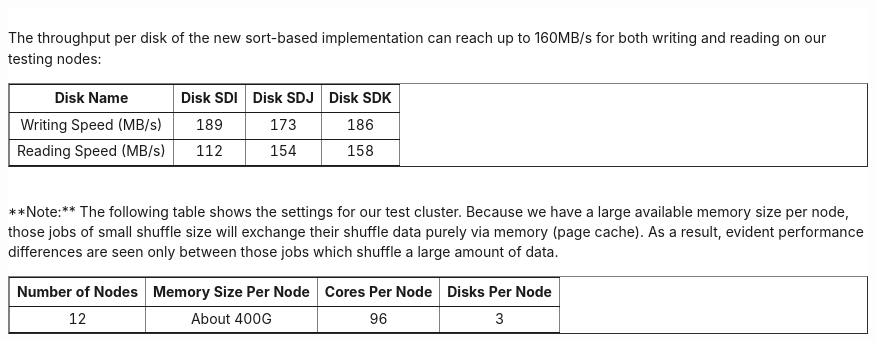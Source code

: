 <br>
The throughput per disk of the new sort-based implementation can reach up to 160MB/s for both writing and reading on our testing nodes:

<center>
<table width="95%" border="1">
  <thead>
    <tr>
      <th style="text-align: center">Disk Name</th>
      <th style="text-align: center">Disk SDI</th>
      <th style="text-align: center">Disk SDJ</th>
      <th style="text-align: center">Disk SDK</th>
    </tr>
  </thead>
  <tbody>
    <tr>
      <td style="text-align: center">Writing Speed (MB/s)</td>
      <td style="text-align: center">189</td>
      <td style="text-align: center">173</td>
      <td style="text-align: center">186</td>
    </tr>
    <tr>
      <td style="text-align: center">Reading Speed (MB/s)</td>
      <td style="text-align: center">112</td>
      <td style="text-align: center">154</td>
      <td style="text-align: center">158</td>
    </tr>
  </tbody>
</table>
</center>

<br>
**Note:** The following table shows the settings for our test cluster. Because we have a large available memory size per node, those jobs of small shuffle size will exchange their shuffle data purely via memory (page cache). As a result, evident performance differences are seen only between those jobs which shuffle a large amount of data.

<center>
<table width="95%" border="1">
  <thead>
    <tr>
      <th style="text-align: center">Number of Nodes</th>
      <th style="text-align: center">Memory Size Per Node</th>
      <th style="text-align: center">Cores Per Node</th>
      <th style="text-align: center">Disks Per Node</th>
    </tr>
  </thead>
  <tbody>
    <tr>
      <td style="text-align: center">12</td>
      <td style="text-align: center">About 400G</td>
      <td style="text-align: center">96</td>
      <td style="text-align: center">3</td>
    </tr>
  </tbody>
</table>
</center>
